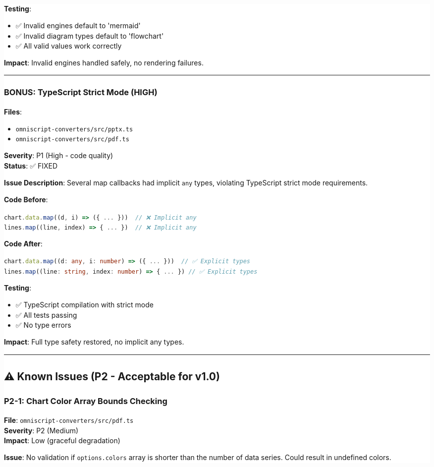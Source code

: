 **Testing**:

- ✅ Invalid engines default to 'mermaid'
- ✅ Invalid diagram types default to 'flowchart'
- ✅ All valid values work correctly

**Impact**: Invalid engines handled safely, no rendering failures.

---

### BONUS: TypeScript Strict Mode (HIGH)

**Files**:

- `omniscript-converters/src/pptx.ts`
- `omniscript-converters/src/pdf.ts`

**Severity**: P1 (High - code quality)  
**Status**: ✅ FIXED

**Issue Description**: Several map callbacks had implicit `any` types, violating
TypeScript strict mode requirements.

**Code Before**:

```typescript
chart.data.map((d, i) => ({ ... }))  // ❌ Implicit any
lines.map((line, index) => { ... })  // ❌ Implicit any
```

**Code After**:

```typescript
chart.data.map((d: any, i: number) => ({ ... }))  // ✅ Explicit types
lines.map((line: string, index: number) => { ... }) // ✅ Explicit types
```

**Testing**:

- ✅ TypeScript compilation with strict mode
- ✅ All tests passing
- ✅ No type errors

**Impact**: Full type safety restored, no implicit any types.

---

## ⚠️ Known Issues (P2 - Acceptable for v1.0)

### P2-1: Chart Color Array Bounds Checking

**File**: `omniscript-converters/src/pdf.ts`  
**Severity**: P2 (Medium)  
**Impact**: Low (graceful degradation)

**Issue**: No validation if `options.colors` array is shorter than the number of
data series. Could result in undefined colors.
